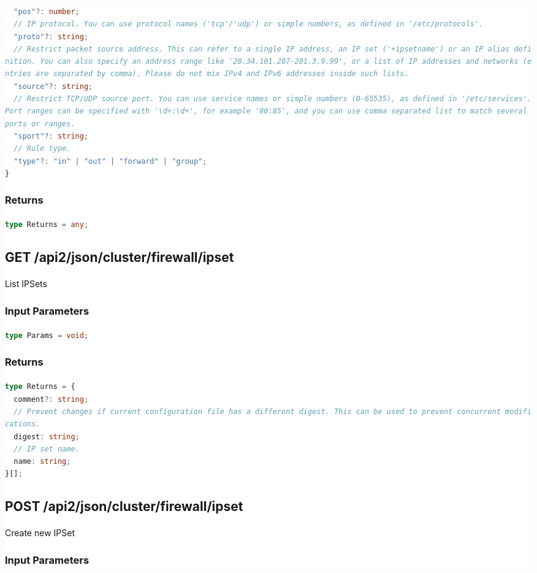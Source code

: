 ```ts
  "pos"?: number;
  // IP protocol. You can use protocol names ('tcp'/'udp') or simple numbers, as defined in '/etc/protocols'.
  "proto"?: string;
  // Restrict packet source address. This can refer to a single IP address, an IP set ('+ipsetname') or an IP alias definition. You can also specify an address range like '20.34.101.207-201.3.9.99', or a list of IP addresses and networks (entries are separated by comma). Please do not mix IPv4 and IPv6 addresses inside such lists.
  "source"?: string;
  // Restrict TCP/UDP source port. You can use service names or simple numbers (0-65535), as defined in '/etc/services'. Port ranges can be specified with '\d+:\d+', for example '80:85', and you can use comma separated list to match several ports or ranges.
  "sport"?: string;
  // Rule type.
  "type"?: "in" | "out" | "forward" | "group";
}
```

### Returns

```ts
type Returns = any;
```

## GET /api2/json/cluster/firewall/ipset

List IPSets

### Input Parameters

```ts
type Params = void;
```

### Returns

```ts
type Returns = {
  comment?: string;
  // Prevent changes if current configuration file has a different digest. This can be used to prevent concurrent modifications.
  digest: string;
  // IP set name.
  name: string;
}[];
```

## POST /api2/json/cluster/firewall/ipset

Create new IPSet

### Input Parameters
